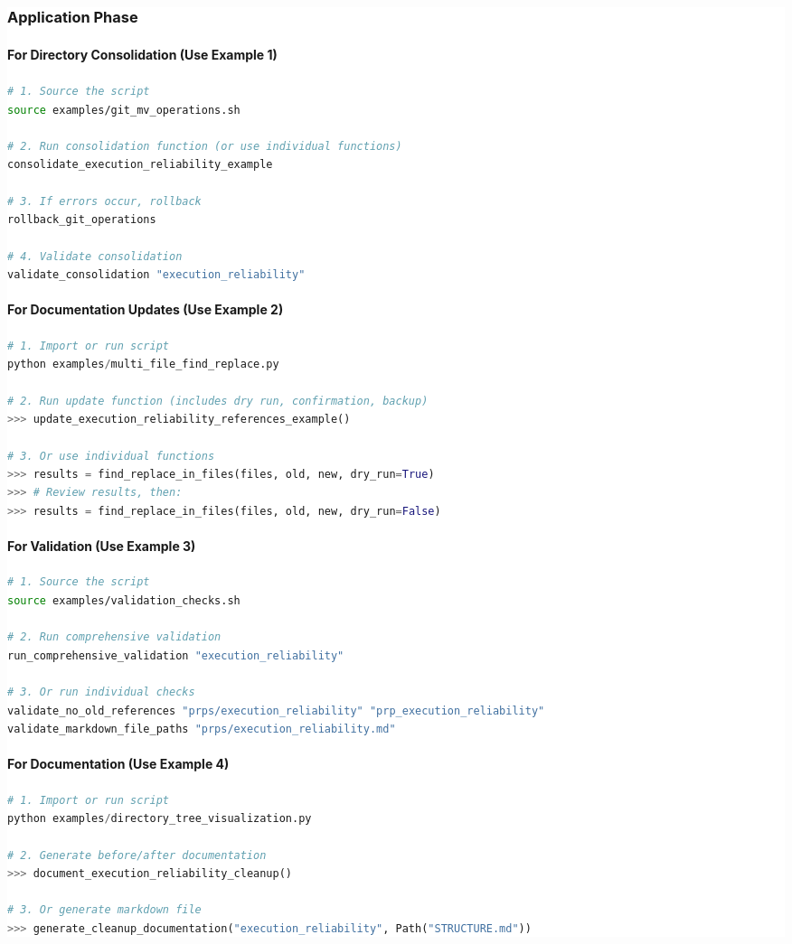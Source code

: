 ### Application Phase

#### For Directory Consolidation (Use Example 1)
```bash
# 1. Source the script
source examples/git_mv_operations.sh

# 2. Run consolidation function (or use individual functions)
consolidate_execution_reliability_example

# 3. If errors occur, rollback
rollback_git_operations

# 4. Validate consolidation
validate_consolidation "execution_reliability"
```

#### For Documentation Updates (Use Example 2)
```python
# 1. Import or run script
python examples/multi_file_find_replace.py

# 2. Run update function (includes dry run, confirmation, backup)
>>> update_execution_reliability_references_example()

# 3. Or use individual functions
>>> results = find_replace_in_files(files, old, new, dry_run=True)
>>> # Review results, then:
>>> results = find_replace_in_files(files, old, new, dry_run=False)
```

#### For Validation (Use Example 3)
```bash
# 1. Source the script
source examples/validation_checks.sh

# 2. Run comprehensive validation
run_comprehensive_validation "execution_reliability"

# 3. Or run individual checks
validate_no_old_references "prps/execution_reliability" "prp_execution_reliability"
validate_markdown_file_paths "prps/execution_reliability.md"
```

#### For Documentation (Use Example 4)
```python
# 1. Import or run script
python examples/directory_tree_visualization.py

# 2. Generate before/after documentation
>>> document_execution_reliability_cleanup()

# 3. Or generate markdown file
>>> generate_cleanup_documentation("execution_reliability", Path("STRUCTURE.md"))
```
